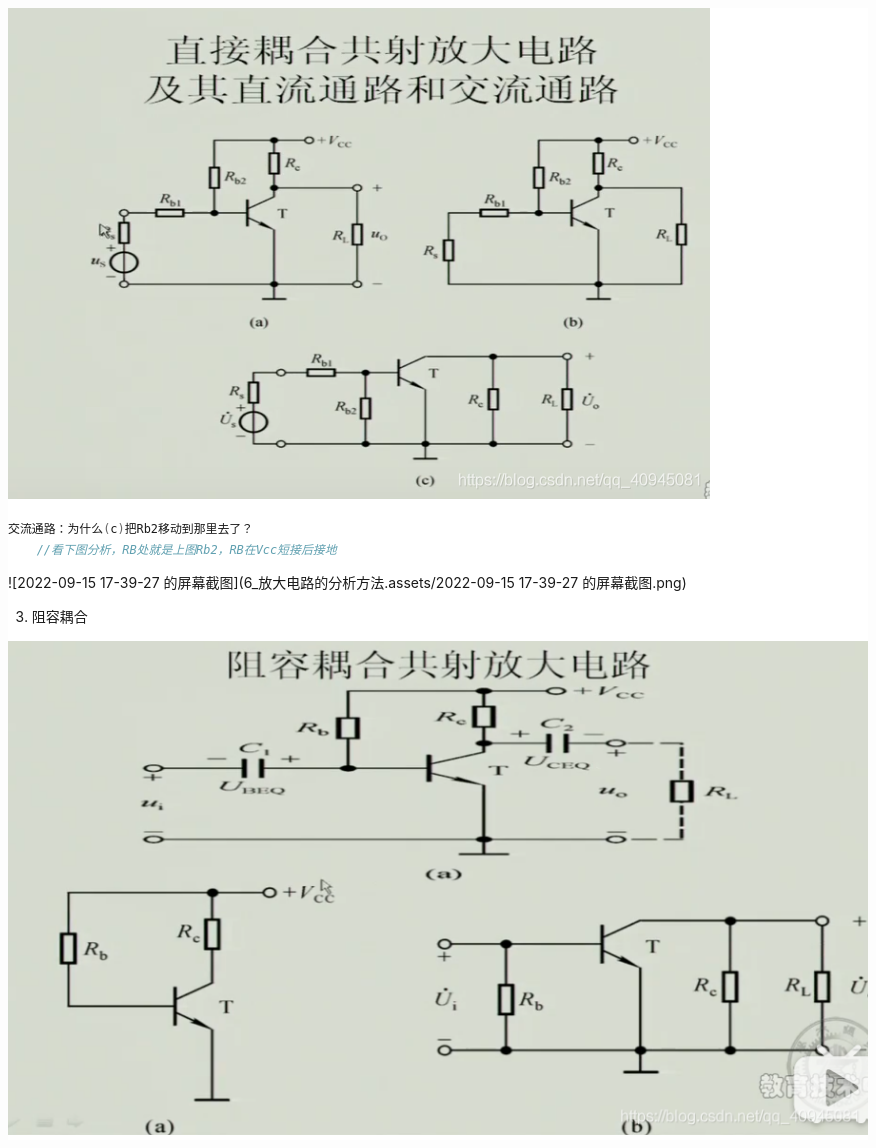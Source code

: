 ![直接耦合共射放大电路及其直流通路和交流通路](./6_%E6%94%BE%E5%A4%A7%E7%94%B5%E8%B7%AF%E7%9A%84%E5%88%86%E6%9E%90%E6%96%B9%E6%B3%95.assets/watermark,type_ZmFuZ3poZW5naGVpdGk,shadow_10,text_aHR0cHM6Ly9ibG9nLmNzZG4ubmV0L3FxXzQwOTQ1MDgx,size_16,color_FFFFFF,t_70-16632336653732.png)

```c
交流通路：为什么(c)把Rb2移动到那里去了？
    //看下图分析，RB处就是上图Rb2，RB在Vcc短接后接地
```

![2022-09-15 17-39-27 的屏幕截图](6_放大电路的分析方法.assets/2022-09-15 17-39-27 的屏幕截图.png)







3. 阻容耦合

![阻容耦合共射放大电路的直流通路和交流通路](./6_%E6%94%BE%E5%A4%A7%E7%94%B5%E8%B7%AF%E7%9A%84%E5%88%86%E6%9E%90%E6%96%B9%E6%B3%95.assets/watermark,type_ZmFuZ3poZW5naGVpdGk,shadow_10,text_aHR0cHM6Ly9ibG9nLmNzZG4ubmV0L3FxXzQwOTQ1MDgx,size_16,color_FFFFFF,t_70-16632336822604.png)